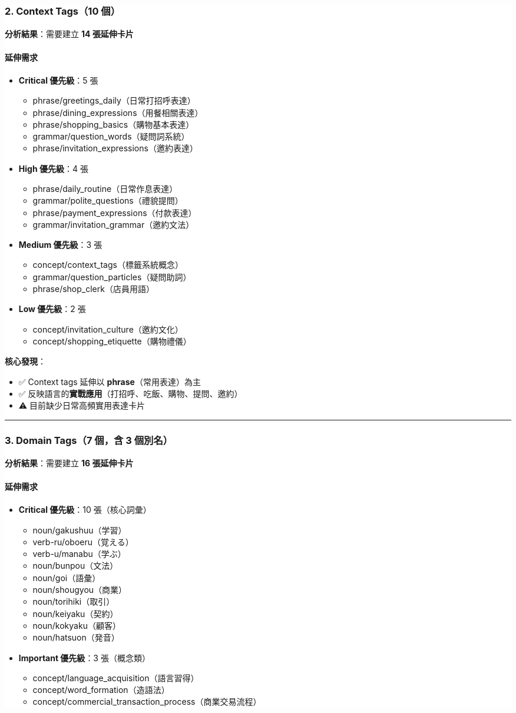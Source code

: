 
### 2. Context Tags（10 個）

**分析結果**：需要建立 **14 張延伸卡片**

#### 延伸需求
- **Critical 優先級**：5 張
  - phrase/greetings_daily（日常打招呼表達）
  - phrase/dining_expressions（用餐相關表達）
  - phrase/shopping_basics（購物基本表達）
  - grammar/question_words（疑問詞系統）
  - phrase/invitation_expressions（邀約表達）

- **High 優先級**：4 張
  - phrase/daily_routine（日常作息表達）
  - grammar/polite_questions（禮貌提問）
  - phrase/payment_expressions（付款表達）
  - grammar/invitation_grammar（邀約文法）

- **Medium 優先級**：3 張
  - concept/context_tags（標籤系統概念）
  - grammar/question_particles（疑問助詞）
  - phrase/shop_clerk（店員用語）

- **Low 優先級**：2 張
  - concept/invitation_culture（邀約文化）
  - concept/shopping_etiquette（購物禮儀）

**核心發現**：
- ✅ Context tags 延伸以 **phrase**（常用表達）為主
- ✅ 反映語言的**實戰應用**（打招呼、吃飯、購物、提問、邀約）
- ⚠️ 目前缺少日常高頻實用表達卡片

---

### 3. Domain Tags（7 個，含 3 個別名）

**分析結果**：需要建立 **16 張延伸卡片**

#### 延伸需求
- **Critical 優先級**：10 張（核心詞彙）
  - noun/gakushuu（学習）
  - verb-ru/oboeru（覚える）
  - verb-u/manabu（学ぶ）
  - noun/bunpou（文法）
  - noun/goi（語彙）
  - noun/shougyou（商業）
  - noun/torihiki（取引）
  - noun/keiyaku（契約）
  - noun/kokyaku（顧客）
  - noun/hatsuon（発音）

- **Important 優先級**：3 張（概念類）
  - concept/language_acquisition（語言習得）
  - concept/word_formation（造語法）
  - concept/commercial_transaction_process（商業交易流程）
